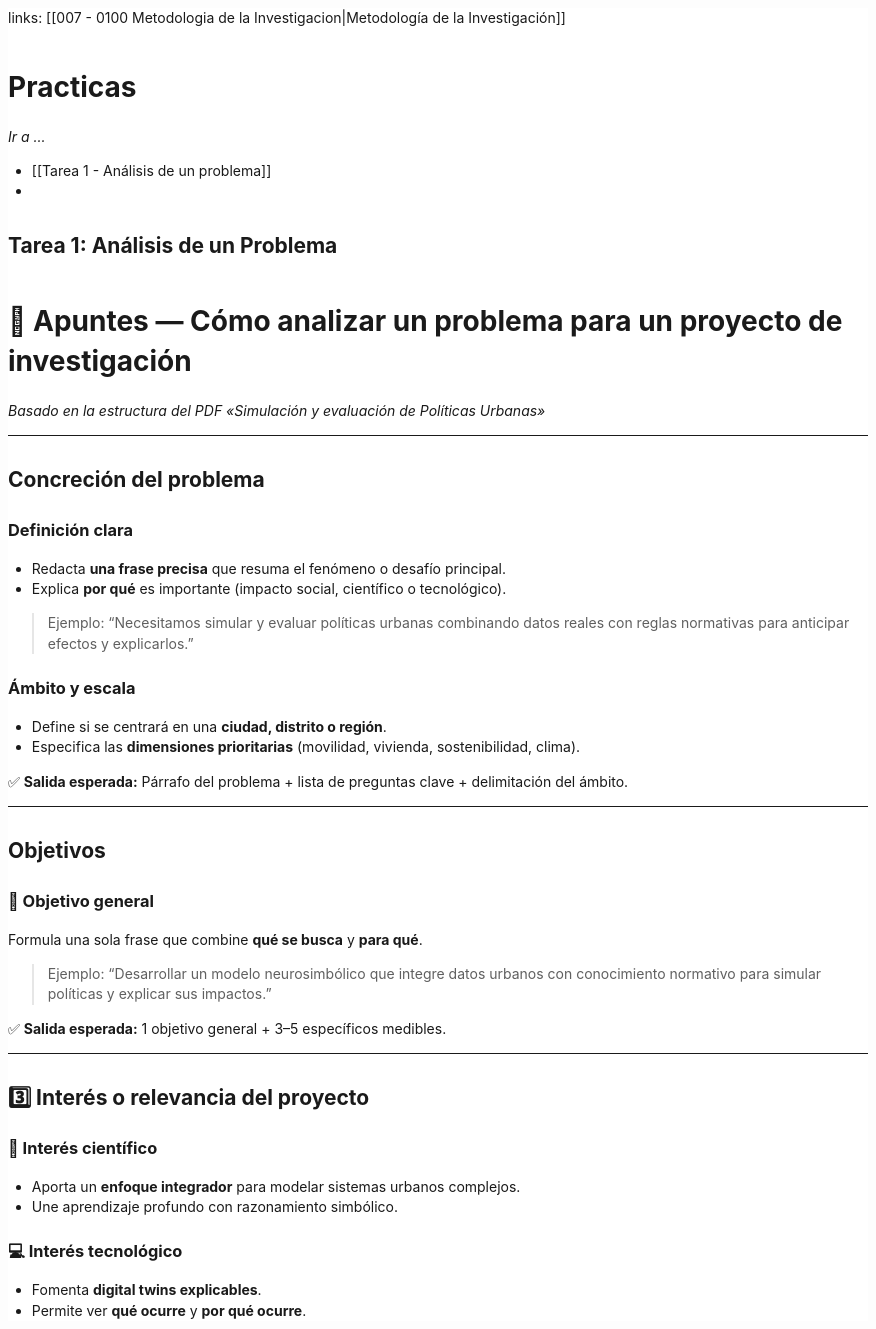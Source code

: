 links: [[007 - 0100 Metodologia de la Investigacion|Metodología de la Investigación]]

# Practicas
*Ir a ...*
- [[Tarea 1 - Análisis de un problema]]
- 


## Tarea 1: Análisis de un Problema
# 🧠 Apuntes — Cómo analizar un problema para un proyecto de investigación  
*Basado en la estructura del PDF «Simulación y evaluación de Políticas Urbanas»*  

---
## Concreción del problema
### Definición clara
- Redacta **una frase precisa** que resuma el fenómeno o desafío principal.
- Explica **por qué** es importante (impacto social, científico o tecnológico).

> Ejemplo: “Necesitamos simular y evaluar políticas urbanas combinando datos reales con reglas normativas para anticipar efectos y explicarlos.”
### Ámbito y escala
- Define si se centrará en una **ciudad, distrito o región**.
- Especifica las **dimensiones prioritarias** (movilidad, vivienda, sostenibilidad, clima).

✅ **Salida esperada:** Párrafo del problema + lista de preguntas clave + delimitación del ámbito.

---
## Objetivos
### 🎯 Objetivo general
Formula una sola frase que combine **qué se busca** y **para qué**.
> Ejemplo: “Desarrollar un modelo neurosimbólico que integre datos urbanos con conocimiento normativo para simular políticas y explicar sus impactos.”

✅ **Salida esperada:** 1 objetivo general + 3–5 específicos medibles.

---
## 3️⃣ Interés o relevancia del proyecto

### 🔬 Interés científico
- Aporta un **enfoque integrador** para modelar sistemas urbanos complejos.
- Une aprendizaje profundo con razonamiento simbólico.

### 💻 Interés tecnológico
- Fomenta **digital twins explicables**.
- Permite ver **qué ocurre** y **por qué ocurre**.
